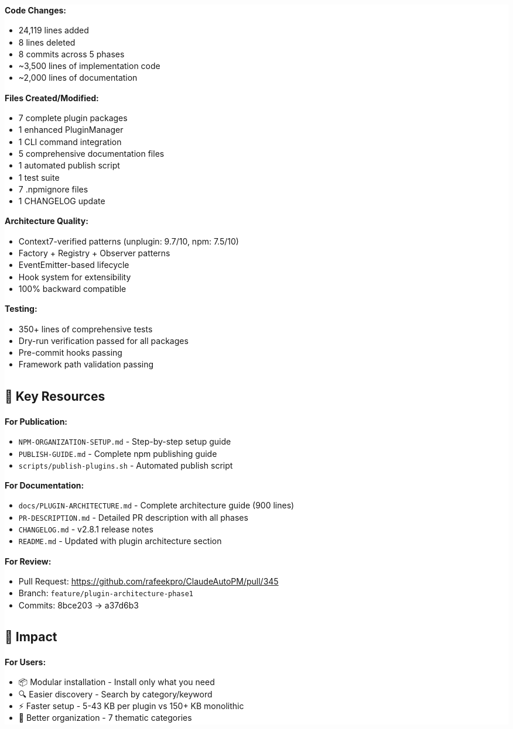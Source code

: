 **Code Changes:**
- 24,119 lines added
- 8 lines deleted
- 8 commits across 5 phases
- ~3,500 lines of implementation code
- ~2,000 lines of documentation

**Files Created/Modified:**
- 7 complete plugin packages
- 1 enhanced PluginManager
- 1 CLI command integration
- 5 comprehensive documentation files
- 1 automated publish script
- 1 test suite
- 7 .npmignore files
- 1 CHANGELOG update

**Architecture Quality:**
- Context7-verified patterns (unplugin: 9.7/10, npm: 7.5/10)
- Factory + Registry + Observer patterns
- EventEmitter-based lifecycle
- Hook system for extensibility
- 100% backward compatible

**Testing:**
- 350+ lines of comprehensive tests
- Dry-run verification passed for all packages
- Pre-commit hooks passing
- Framework path validation passing

## 🔗 Key Resources

**For Publication:**
- `NPM-ORGANIZATION-SETUP.md` - Step-by-step setup guide
- `PUBLISH-GUIDE.md` - Complete npm publishing guide
- `scripts/publish-plugins.sh` - Automated publish script

**For Documentation:**
- `docs/PLUGIN-ARCHITECTURE.md` - Complete architecture guide (900 lines)
- `PR-DESCRIPTION.md` - Detailed PR description with all phases
- `CHANGELOG.md` - v2.8.1 release notes
- `README.md` - Updated with plugin architecture section

**For Review:**
- Pull Request: https://github.com/rafeekpro/ClaudeAutoPM/pull/345
- Branch: `feature/plugin-architecture-phase1`
- Commits: 8bce203 → a37d6b3

## 🎯 Impact

**For Users:**
- 📦 Modular installation - Install only what you need
- 🔍 Easier discovery - Search by category/keyword
- ⚡ Faster setup - 5-43 KB per plugin vs 150+ KB monolithic
- 🎯 Better organization - 7 thematic categories
